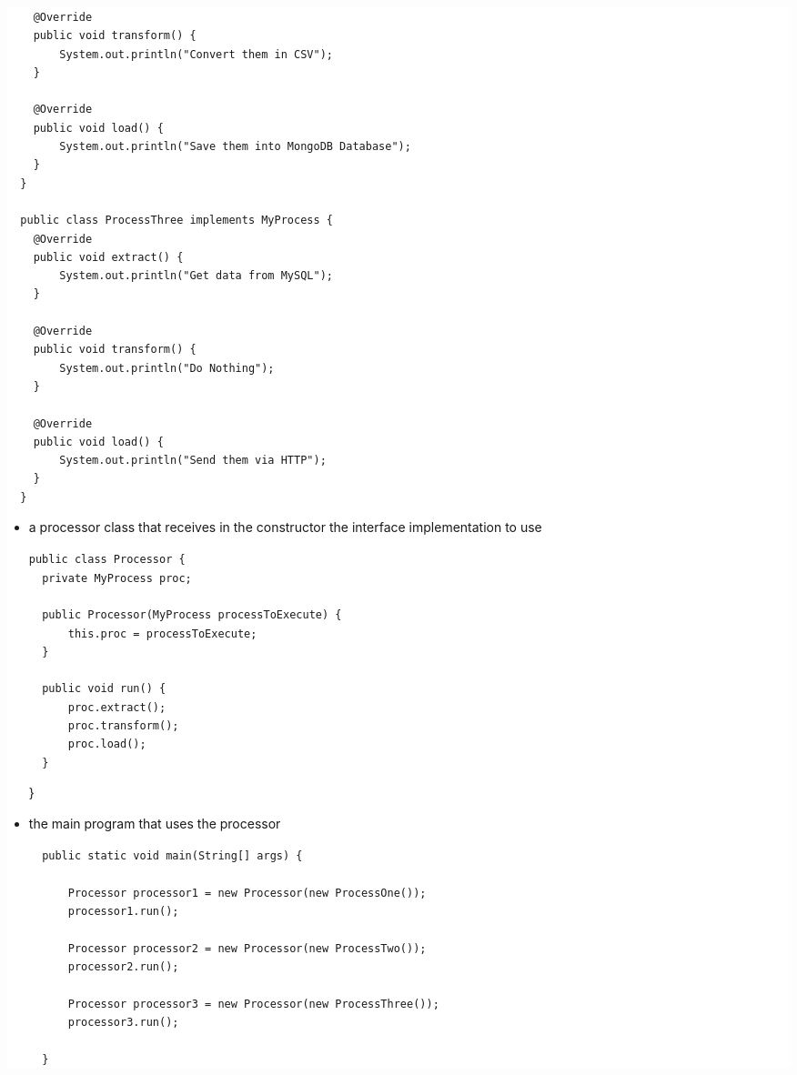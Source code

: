        @Override
        public void transform() {
        	System.out.println("Convert them in CSV");
        }
      
        @Override
        public void load() {
        	System.out.println("Save them into MongoDB Database");
        }
      }
      
      public class ProcessThree implements MyProcess {
        @Override
        public void extract() {
        	System.out.println("Get data from MySQL");
        }
      
        @Override
        public void transform() {
        	System.out.println("Do Nothing");
        }
      
        @Override
        public void load() {
        	System.out.println("Send them via HTTP");
        }
      }
* a processor class that receives in the constructor the interface implementation to use

      public class Processor {
        private MyProcess proc;
        
        public Processor(MyProcess processToExecute) {
        	this.proc = processToExecute;
        }
        	
        public void run() {
        	proc.extract();
        	proc.transform();
        	proc.load();
        }

  }
* the main program that uses the processor

        public static void main(String[] args) {
        	
        	Processor processor1 = new Processor(new ProcessOne());
        	processor1.run();
        	
        	Processor processor2 = new Processor(new ProcessTwo());
        	processor2.run();
        	
        	Processor processor3 = new Processor(new ProcessThree());
        	processor3.run();
        	
        }
